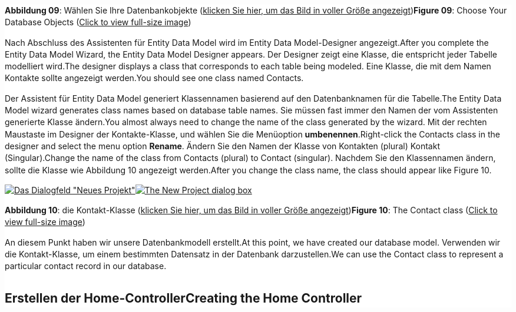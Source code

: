<span data-ttu-id="1abf1-269">**Abbildung 09**: Wählen Sie Ihre Datenbankobjekte ([klicken Sie hier, um das Bild in voller Größe angezeigt](iteration-1-create-the-application-vb/_static/image18.png))</span><span class="sxs-lookup"><span data-stu-id="1abf1-269">**Figure 09**: Choose Your Database Objects ([Click to view full-size image](iteration-1-create-the-application-vb/_static/image18.png))</span></span>


<span data-ttu-id="1abf1-270">Nach Abschluss des Assistenten für Entity Data Model wird im Entity Data Model-Designer angezeigt.</span><span class="sxs-lookup"><span data-stu-id="1abf1-270">After you complete the Entity Data Model Wizard, the Entity Data Model Designer appears.</span></span> <span data-ttu-id="1abf1-271">Der Designer zeigt eine Klasse, die entspricht jeder Tabelle modelliert wird.</span><span class="sxs-lookup"><span data-stu-id="1abf1-271">The designer displays a class that corresponds to each table being modeled.</span></span> <span data-ttu-id="1abf1-272">Eine Klasse, die mit dem Namen Kontakte sollte angezeigt werden.</span><span class="sxs-lookup"><span data-stu-id="1abf1-272">You should see one class named Contacts.</span></span>

<span data-ttu-id="1abf1-273">Der Assistent für Entity Data Model generiert Klassennamen basierend auf den Datenbanknamen für die Tabelle.</span><span class="sxs-lookup"><span data-stu-id="1abf1-273">The Entity Data Model wizard generates class names based on database table names.</span></span> <span data-ttu-id="1abf1-274">Sie müssen fast immer den Namen der vom Assistenten generierte Klasse ändern.</span><span class="sxs-lookup"><span data-stu-id="1abf1-274">You almost always need to change the name of the class generated by the wizard.</span></span> <span data-ttu-id="1abf1-275">Mit der rechten Maustaste im Designer der Kontakte-Klasse, und wählen Sie die Menüoption **umbenennen**.</span><span class="sxs-lookup"><span data-stu-id="1abf1-275">Right-click the Contacts class in the designer and select the menu option **Rename**.</span></span> <span data-ttu-id="1abf1-276">Ändern Sie den Namen der Klasse von Kontakten (plural) Kontakt (Singular).</span><span class="sxs-lookup"><span data-stu-id="1abf1-276">Change the name of the class from Contacts (plural) to Contact (singular).</span></span> <span data-ttu-id="1abf1-277">Nachdem Sie den Klassennamen ändern, sollte die Klasse wie Abbildung 10 angezeigt werden.</span><span class="sxs-lookup"><span data-stu-id="1abf1-277">After you change the class name, the class should appear like Figure 10.</span></span>


<span data-ttu-id="1abf1-278">[![Das Dialogfeld "Neues Projekt"](iteration-1-create-the-application-vb/_static/image10.jpg)](iteration-1-create-the-application-vb/_static/image19.png)</span><span class="sxs-lookup"><span data-stu-id="1abf1-278">[![The New Project dialog box](iteration-1-create-the-application-vb/_static/image10.jpg)](iteration-1-create-the-application-vb/_static/image19.png)</span></span>

<span data-ttu-id="1abf1-279">**Abbildung 10**: die Kontakt-Klasse ([klicken Sie hier, um das Bild in voller Größe angezeigt](iteration-1-create-the-application-vb/_static/image20.png))</span><span class="sxs-lookup"><span data-stu-id="1abf1-279">**Figure 10**: The Contact class ([Click to view full-size image](iteration-1-create-the-application-vb/_static/image20.png))</span></span>


<span data-ttu-id="1abf1-280">An diesem Punkt haben wir unsere Datenbankmodell erstellt.</span><span class="sxs-lookup"><span data-stu-id="1abf1-280">At this point, we have created our database model.</span></span> <span data-ttu-id="1abf1-281">Verwenden wir die Kontakt-Klasse, um einem bestimmten Datensatz in der Datenbank darzustellen.</span><span class="sxs-lookup"><span data-stu-id="1abf1-281">We can use the Contact class to represent a particular contact record in our database.</span></span>

## <a name="creating-the-home-controller"></a><span data-ttu-id="1abf1-282">Erstellen der Home-Controller</span><span class="sxs-lookup"><span data-stu-id="1abf1-282">Creating the Home Controller</span></span>
